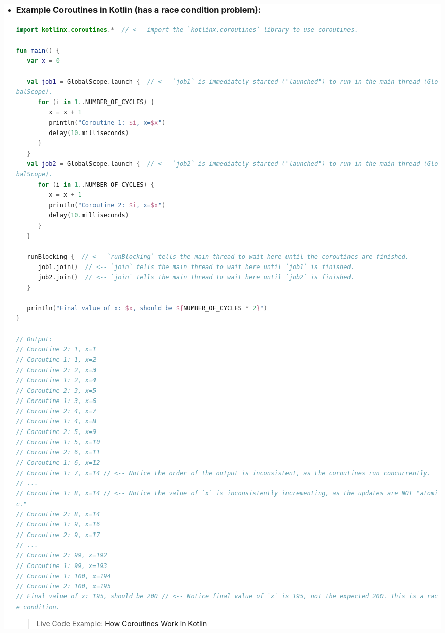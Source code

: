   - ### Example Coroutines in Kotlin (has a race condition problem):
    ```Kotlin
    import kotlinx.coroutines.*  // <-- import the `kotlinx.coroutines` library to use coroutines.
    
    fun main() {
       var x = 0
       
       val job1 = GlobalScope.launch {  // <-- `job1` is immediately started ("launched") to run in the main thread (GlobalScope).
          for (i in 1..NUMBER_OF_CYCLES) {
             x = x + 1
             println("Coroutine 1: $i, x=$x")
             delay(10.milliseconds)
          }
       }
       val job2 = GlobalScope.launch {  // <-- `job2` is immediately started ("launched") to run in the main thread (GlobalScope).
          for (i in 1..NUMBER_OF_CYCLES) {
             x = x + 1
             println("Coroutine 2: $i, x=$x")
             delay(10.milliseconds)
          }
       }
       
       runBlocking {  // <-- `runBlocking` tells the main thread to wait here until the coroutines are finished.
          job1.join()  // <-- `join` tells the main thread to wait here until `job1` is finished.
          job2.join()  // <-- `join` tells the main thread to wait here until `job2` is finished.
       }
       
       println("Final value of x: $x, should be ${NUMBER_OF_CYCLES * 2}")
    }
    
    // Output:
    // Coroutine 2: 1, x=1
    // Coroutine 1: 1, x=2
    // Coroutine 2: 2, x=3
    // Coroutine 1: 2, x=4
    // Coroutine 2: 3, x=5
    // Coroutine 1: 3, x=6
    // Coroutine 2: 4, x=7
    // Coroutine 1: 4, x=8
    // Coroutine 2: 5, x=9
    // Coroutine 1: 5, x=10
    // Coroutine 2: 6, x=11
    // Coroutine 1: 6, x=12
    // Coroutine 1: 7, x=14 // <-- Notice the order of the output is inconsistent, as the coroutines run concurrently.
    // ...
    // Coroutine 1: 8, x=14 // <-- Notice the value of `x` is inconsistently incrementing, as the updates are NOT "atomic."
    // Coroutine 2: 8, x=14
    // Coroutine 1: 9, x=16
    // Coroutine 2: 9, x=17
    // ...
    // Coroutine 2: 99, x=192
    // Coroutine 1: 99, x=193
    // Coroutine 1: 100, x=194
    // Coroutine 2: 100, x=195
    // Final value of x: 195, should be 200 // <-- Notice final value of `x` is 195, not the expected 200. This is a race condition.
    ```
    > Live Code Example: [How Coroutines Work in Kotlin](src/main/kotlin/coroutineExample.kt)
